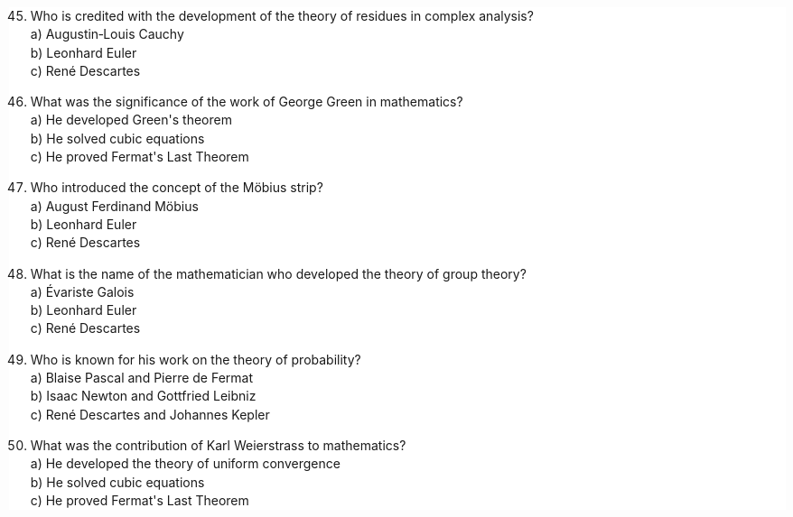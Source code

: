 45. Who is credited with the development of the theory of residues in complex analysis?  
    a) Augustin‑Louis Cauchy  
    b) Leonhard Euler  
    c) René Descartes

46. What was the significance of the work of George Green in mathematics?  
    a) He developed Green's theorem  
    b) He solved cubic equations  
    c) He proved Fermat's Last Theorem

47. Who introduced the concept of the Möbius strip?  
    a) August Ferdinand Möbius  
    b) Leonhard Euler  
    c) René Descartes

48. What is the name of the mathematician who developed the theory of group theory?  
    a) Évariste Galois  
    b) Leonhard Euler  
    c) René Descartes

49. Who is known for his work on the theory of probability?  
    a) Blaise Pascal and Pierre de Fermat  
    b) Isaac Newton and Gottfried Leibniz  
    c) René Descartes and Johannes Kepler

50. What was the contribution of Karl Weierstrass to mathematics?  
    a) He developed the theory of uniform convergence  
    b) He solved cubic equations  
    c) He proved Fermat's Last Theorem 